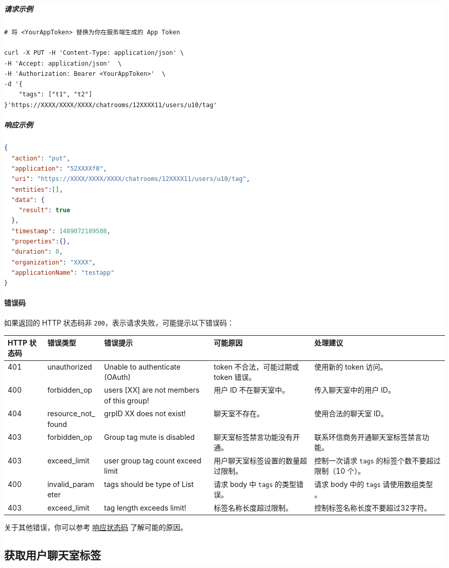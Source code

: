 ##### 请求示例

```shell
# 将 <YourAppToken> 替换为你在服务端生成的 App Token

curl -X PUT -H 'Content-Type: application/json' \
-H 'Accept: application/json'  \
-H 'Authorization: Bearer <YourAppToken>'  \
-d '{
    "tags": ["t1", "t2"]
}'https://XXXX/XXXX/XXXX/chatrooms/12XXXX11/users/u10/tag'
```

##### 响应示例

```json
{
  "action": "put",
  "application": "52XXXXf0",
  "uri": "https://XXXX/XXXX/XXXX/chatrooms/12XXXX11/users/u10/tag",
  "entities":[],
  "data": {
    "result": true
  },
  "timestamp": 1489072189508,
  "properties":{},
  "duration": 0,
  "organization": "XXXX",
  "applicationName": "testapp"
}
```

#### 错误码

如果返回的 HTTP 状态码非 `200`，表示请求失败，可能提示以下错误码：

| HTTP 状态码 | 错误类型     | 错误提示         | 可能原因           | 处理建议                                   |
| :---------- | :----------------- | :---------------- | :-------------------- | :------------------- |
| 401         | unauthorized       | Unable to authenticate (OAuth)            | token 不合法，可能过期或 token 错误。 | 使用新的 token 访问。   |
| 400         | forbidden_op       | users [XX] are not members of this group! | 用户 ID 不在聊天室中。                | 传入聊天室中的用户 ID。  |
| 404         | resource_not_found | grpID XX does not exist!                  | 聊天室不存在。                        | 使用合法的聊天室 ID。  |
| 403         | forbidden_op       | Group tag mute is disabled                | 聊天室标签禁言功能没有开通。          | 联系环信商务开通聊天室标签禁言功能。       |
| 403         | exceed_limit       | user group tag count exceed limit | 用户聊天室标签设置的数量超过限制。    | 控制一次请求 `tags` 的标签个数不要超过限制（10 个）。 |
| 400         | invalid_parameter  | tags should be type of List               | 请求 body 中 `tags` 的类型错误。   | 请求 body 中的 `tags` 请使用数组类型 。|
| 403 | exceed_limit | tag length exceeds limit! | 标签名称长度超过限制。 | 控制标签名称长度不要超过32字符。 |

关于其他错误，你可以参考 [响应状态码](error.html) 了解可能的原因。

## 获取用户聊天室标签
